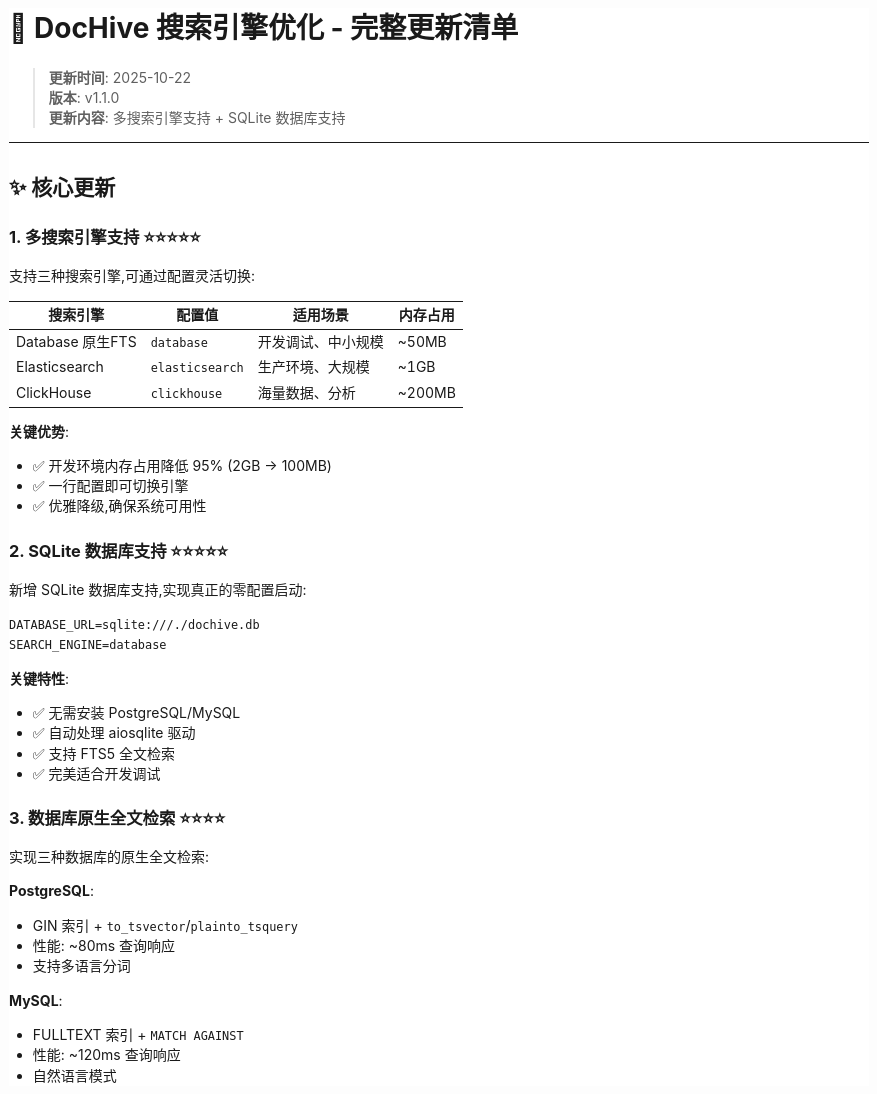 # 📝 DocHive 搜索引擎优化 - 完整更新清单

> **更新时间**: 2025-10-22  
> **版本**: v1.1.0  
> **更新内容**: 多搜索引擎支持 + SQLite 数据库支持

---

## ✨ 核心更新

### 1. 多搜索引擎支持 ⭐⭐⭐⭐⭐

支持三种搜索引擎,可通过配置灵活切换:

| 搜索引擎         | 配置值          | 适用场景           | 内存占用 |
| ---------------- | --------------- | ------------------ | -------- |
| Database 原生FTS | `database`      | 开发调试、中小规模 | ~50MB    |
| Elasticsearch    | `elasticsearch` | 生产环境、大规模   | ~1GB     |
| ClickHouse       | `clickhouse`    | 海量数据、分析     | ~200MB   |

**关键优势**:
- ✅ 开发环境内存占用降低 95% (2GB → 100MB)
- ✅ 一行配置即可切换引擎
- ✅ 优雅降级,确保系统可用性

### 2. SQLite 数据库支持 ⭐⭐⭐⭐⭐

新增 SQLite 数据库支持,实现真正的零配置启动:

```env
DATABASE_URL=sqlite:///./dochive.db
SEARCH_ENGINE=database
```

**关键特性**:
- ✅ 无需安装 PostgreSQL/MySQL
- ✅ 自动处理 aiosqlite 驱动
- ✅ 支持 FTS5 全文检索
- ✅ 完美适合开发调试

### 3. 数据库原生全文检索 ⭐⭐⭐⭐

实现三种数据库的原生全文检索:

**PostgreSQL**:
- GIN 索引 + `to_tsvector`/`plainto_tsquery`
- 性能: ~80ms 查询响应
- 支持多语言分词

**MySQL**:
- FULLTEXT 索引 + `MATCH AGAINST`
- 性能: ~120ms 查询响应
- 自然语言模式
